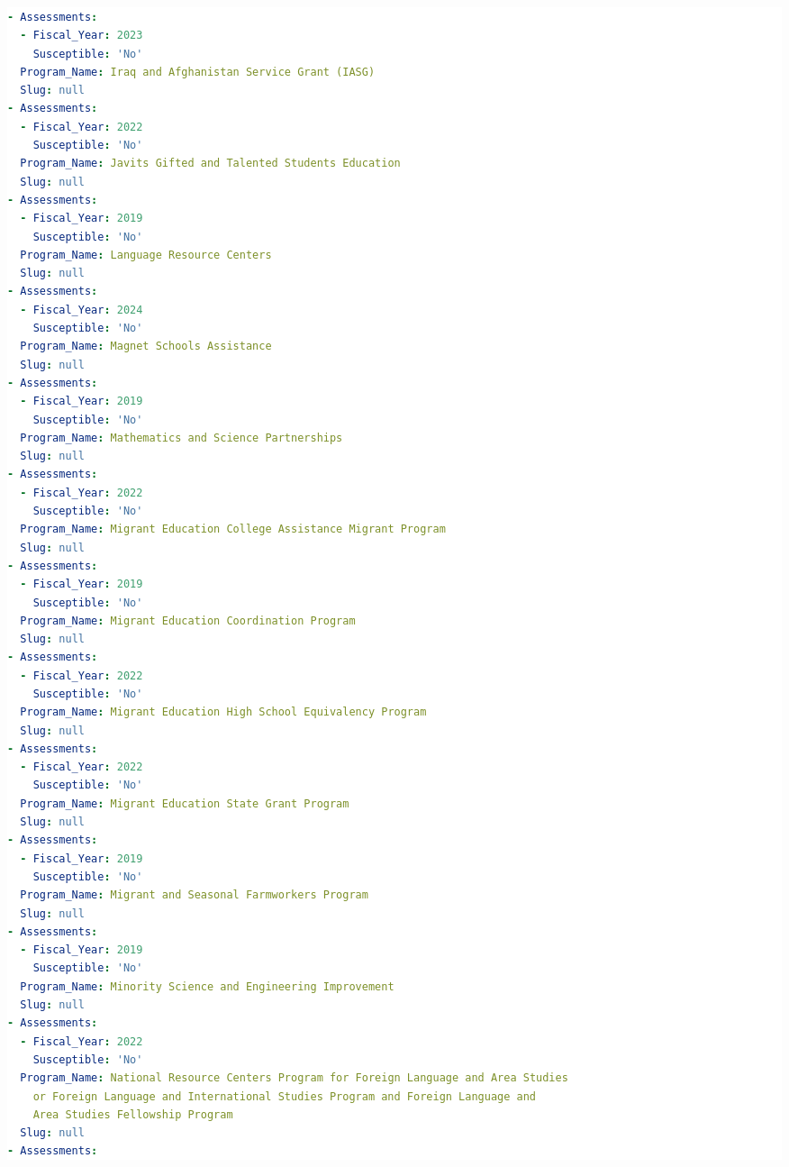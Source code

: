 ```yaml
- Assessments:
  - Fiscal_Year: 2023
    Susceptible: 'No'
  Program_Name: Iraq and Afghanistan Service Grant (IASG)
  Slug: null
- Assessments:
  - Fiscal_Year: 2022
    Susceptible: 'No'
  Program_Name: Javits Gifted and Talented Students Education
  Slug: null
- Assessments:
  - Fiscal_Year: 2019
    Susceptible: 'No'
  Program_Name: Language Resource Centers
  Slug: null
- Assessments:
  - Fiscal_Year: 2024
    Susceptible: 'No'
  Program_Name: Magnet Schools Assistance
  Slug: null
- Assessments:
  - Fiscal_Year: 2019
    Susceptible: 'No'
  Program_Name: Mathematics and Science Partnerships
  Slug: null
- Assessments:
  - Fiscal_Year: 2022
    Susceptible: 'No'
  Program_Name: Migrant Education College Assistance Migrant Program
  Slug: null
- Assessments:
  - Fiscal_Year: 2019
    Susceptible: 'No'
  Program_Name: Migrant Education Coordination Program
  Slug: null
- Assessments:
  - Fiscal_Year: 2022
    Susceptible: 'No'
  Program_Name: Migrant Education High School Equivalency Program
  Slug: null
- Assessments:
  - Fiscal_Year: 2022
    Susceptible: 'No'
  Program_Name: Migrant Education State Grant Program
  Slug: null
- Assessments:
  - Fiscal_Year: 2019
    Susceptible: 'No'
  Program_Name: Migrant and Seasonal Farmworkers Program
  Slug: null
- Assessments:
  - Fiscal_Year: 2019
    Susceptible: 'No'
  Program_Name: Minority Science and Engineering Improvement
  Slug: null
- Assessments:
  - Fiscal_Year: 2022
    Susceptible: 'No'
  Program_Name: National Resource Centers Program for Foreign Language and Area Studies
    or Foreign Language and International Studies Program and Foreign Language and
    Area Studies Fellowship Program
  Slug: null
- Assessments:
```